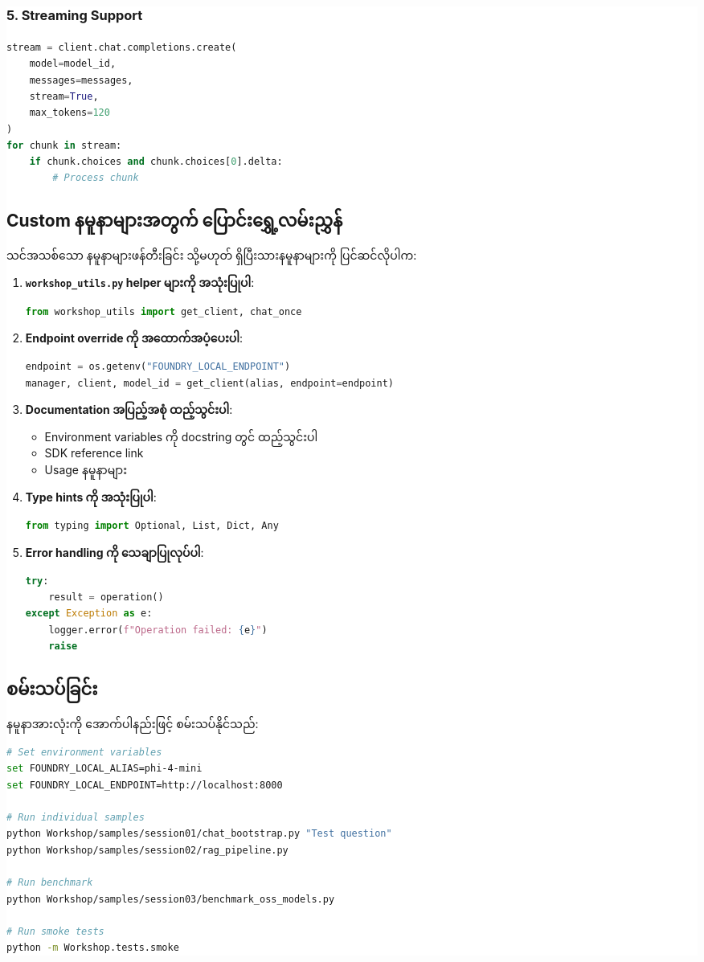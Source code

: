 ### 5. Streaming Support
```python
stream = client.chat.completions.create(
    model=model_id,
    messages=messages,
    stream=True,
    max_tokens=120
)
for chunk in stream:
    if chunk.choices and chunk.choices[0].delta:
        # Process chunk
```

## Custom နမူနာများအတွက် ပြောင်းရွှေ့လမ်းညွှန်

သင်အသစ်သော နမူနာများဖန်တီးခြင်း သို့မဟုတ် ရှိပြီးသားနမူနာများကို ပြင်ဆင်လိုပါက:

1. **`workshop_utils.py` helper များကို အသုံးပြုပါ**:
   ```python
   from workshop_utils import get_client, chat_once
   ```

2. **Endpoint override ကို အထောက်အပံ့ပေးပါ**:
   ```python
   endpoint = os.getenv("FOUNDRY_LOCAL_ENDPOINT")
   manager, client, model_id = get_client(alias, endpoint=endpoint)
   ```

3. **Documentation အပြည့်အစုံ ထည့်သွင်းပါ**:
   - Environment variables ကို docstring တွင် ထည့်သွင်းပါ
   - SDK reference link
   - Usage နမူနာများ

4. **Type hints ကို အသုံးပြုပါ**:
   ```python
   from typing import Optional, List, Dict, Any
   ```

5. **Error handling ကို သေချာပြုလုပ်ပါ**:
   ```python
   try:
       result = operation()
   except Exception as e:
       logger.error(f"Operation failed: {e}")
       raise
   ```

## စမ်းသပ်ခြင်း

နမူနာအားလုံးကို အောက်ပါနည်းဖြင့် စမ်းသပ်နိုင်သည်:

```bash
# Set environment variables
set FOUNDRY_LOCAL_ALIAS=phi-4-mini
set FOUNDRY_LOCAL_ENDPOINT=http://localhost:8000

# Run individual samples
python Workshop/samples/session01/chat_bootstrap.py "Test question"
python Workshop/samples/session02/rag_pipeline.py

# Run benchmark
python Workshop/samples/session03/benchmark_oss_models.py

# Run smoke tests
python -m Workshop.tests.smoke
```
